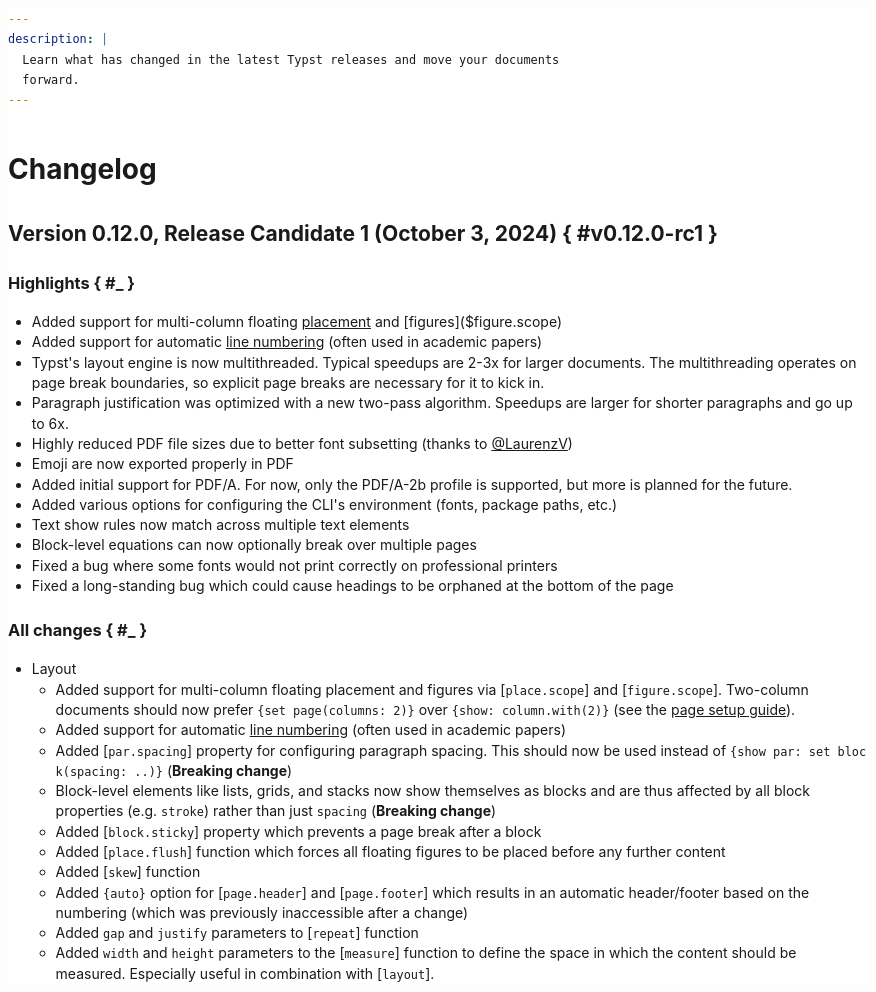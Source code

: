 ```yaml
---
description: |
  Learn what has changed in the latest Typst releases and move your documents
  forward.
---
```


# Changelog

## Version 0.12.0, Release Candidate 1 (October 3, 2024) { #v0.12.0-rc1 }
### Highlights { #_ }
- Added support for multi-column floating [placement]($place.scope) and
  [figures]($figure.scope)
- Added support for automatic [line numbering]($par.line) (often used in
  academic papers)
- Typst's layout engine is now multithreaded. Typical speedups are 2-3x for
  larger documents. The multithreading operates on page break boundaries, so
  explicit page breaks are necessary for it to kick in.
- Paragraph justification was optimized with a new two-pass algorithm. Speedups
  are larger for shorter paragraphs and go up to 6x.
- Highly reduced PDF file sizes due to better font subsetting (thanks to
  [@LaurenzV](https://github.com/LaurenzV))
- Emoji are now exported properly in PDF
- Added initial support for PDF/A. For now, only the PDF/A-2b profile is
  supported, but more is planned for the future.
- Added various options for configuring the CLI's environment (fonts, package
  paths, etc.)
- Text show rules now match across multiple text elements
- Block-level equations can now optionally break over multiple pages
- Fixed a bug where some fonts would not print correctly on professional
  printers
- Fixed a long-standing bug which could cause headings to be orphaned at the
  bottom of the page

### All changes { #_ }
- Layout
  - Added support for multi-column floating placement and figures via
    [`place.scope`] and [`figure.scope`].  Two-column documents should now
    prefer `{set page(columns: 2)}` over `{show: column.with(2)}` (see the [page
    setup guide]($guides/page-setup-guide/#columns)).
  - Added support for automatic [line numbering]($par.line) (often used in
    academic papers)
  - Added [`par.spacing`] property for configuring paragraph spacing. This
    should now be used instead of `{show par: set block(spacing: ..)}`
    (**Breaking change**)
  - Block-level elements like lists, grids, and stacks now show themselves as
    blocks and are thus affected by all block properties (e.g. `stroke`) rather
    than just `spacing` (**Breaking change**)
  - Added [`block.sticky`] property which prevents a page break after a block
  - Added [`place.flush`] function which forces all floating figures to be
    placed before any further content
  - Added [`skew`] function
  - Added `{auto}` option for [`page.header`] and [`page.footer`] which results
    in an automatic header/footer based on the numbering (which was previously
    inaccessible after a change)
  - Added `gap` and `justify` parameters to [`repeat`] function
  - Added `width` and `height` parameters to the [`measure`] function to define
    the space in which the content should be measured. Especially useful in
    combination with [`layout`].